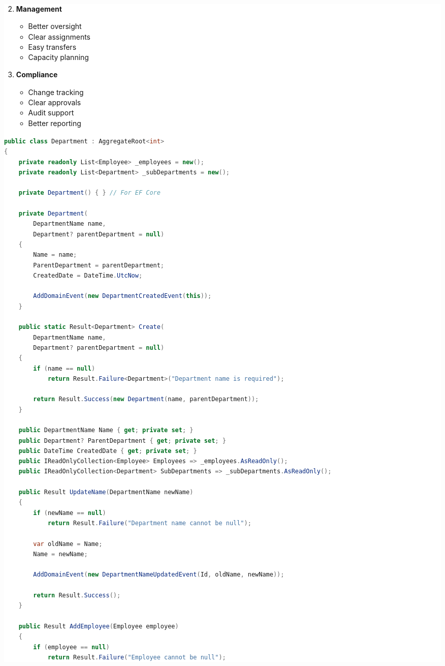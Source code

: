 2. **Management**
   - Better oversight
   - Clear assignments
   - Easy transfers
   - Capacity planning

3. **Compliance**
   - Change tracking
   - Clear approvals
   - Audit support
   - Better reporting


```csharp
public class Department : AggregateRoot<int>
{
    private readonly List<Employee> _employees = new();
    private readonly List<Department> _subDepartments = new();

    private Department() { } // For EF Core

    private Department(
        DepartmentName name,
        Department? parentDepartment = null)
    {
        Name = name;
        ParentDepartment = parentDepartment;
        CreatedDate = DateTime.UtcNow;

        AddDomainEvent(new DepartmentCreatedEvent(this));
    }

    public static Result<Department> Create(
        DepartmentName name,
        Department? parentDepartment = null)
    {
        if (name == null)
            return Result.Failure<Department>("Department name is required");

        return Result.Success(new Department(name, parentDepartment));
    }

    public DepartmentName Name { get; private set; }
    public Department? ParentDepartment { get; private set; }
    public DateTime CreatedDate { get; private set; }
    public IReadOnlyCollection<Employee> Employees => _employees.AsReadOnly();
    public IReadOnlyCollection<Department> SubDepartments => _subDepartments.AsReadOnly();

    public Result UpdateName(DepartmentName newName)
    {
        if (newName == null)
            return Result.Failure("Department name cannot be null");

        var oldName = Name;
        Name = newName;

        AddDomainEvent(new DepartmentNameUpdatedEvent(Id, oldName, newName));

        return Result.Success();
    }

    public Result AddEmployee(Employee employee)
    {
        if (employee == null)
            return Result.Failure("Employee cannot be null");
```